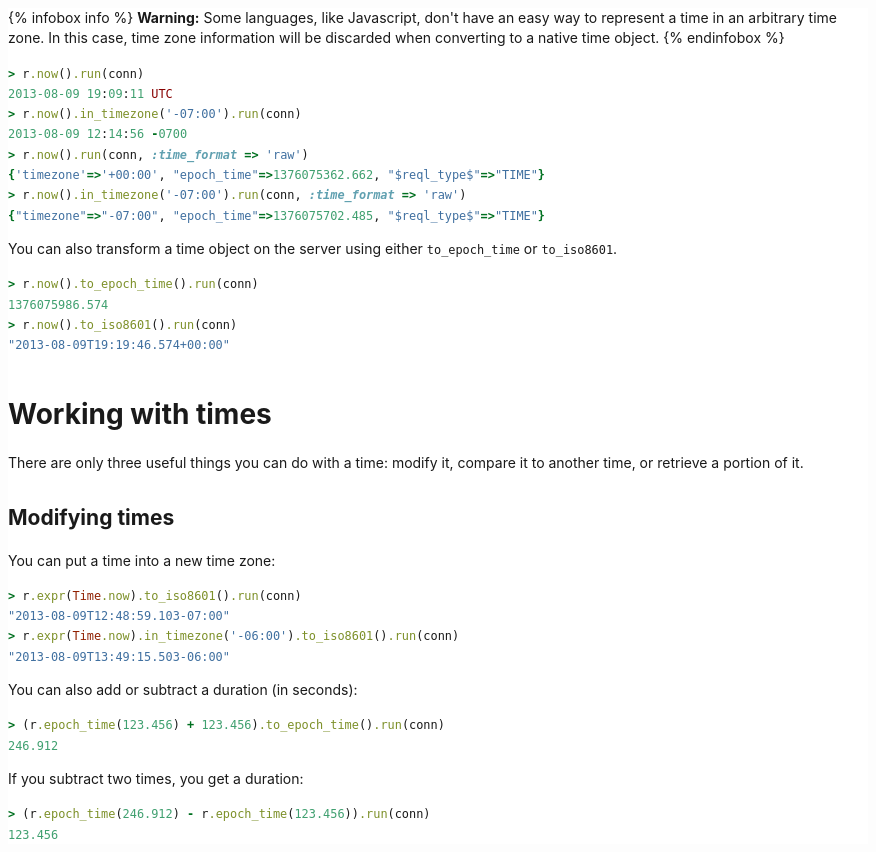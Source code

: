{% infobox info %}
<strong>Warning:</strong> Some languages, like Javascript, don't have an easy
way to represent a time in an arbitrary time zone.  In this case, time zone
information will be discarded when converting to a native time object.
{% endinfobox %}

```ruby
> r.now().run(conn)
2013-08-09 19:09:11 UTC
> r.now().in_timezone('-07:00').run(conn)
2013-08-09 12:14:56 -0700
> r.now().run(conn, :time_format => 'raw')
{'timezone'=>'+00:00', "epoch_time"=>1376075362.662, "$reql_type$"=>"TIME"}
> r.now().in_timezone('-07:00').run(conn, :time_format => 'raw')
{"timezone"=>"-07:00", "epoch_time"=>1376075702.485, "$reql_type$"=>"TIME"}
```

You can also transform a time object on the server using either `to_epoch_time`
or `to_iso8601`.

```ruby
> r.now().to_epoch_time().run(conn)
1376075986.574
> r.now().to_iso8601().run(conn)
"2013-08-09T19:19:46.574+00:00"
```

# Working with times #

There are only three useful things you can do with a time: modify it, compare it
to another time, or retrieve a portion of it.

## Modifying times ##

You can put a time into a new time zone:

```ruby
> r.expr(Time.now).to_iso8601().run(conn)
"2013-08-09T12:48:59.103-07:00"
> r.expr(Time.now).in_timezone('-06:00').to_iso8601().run(conn)
"2013-08-09T13:49:15.503-06:00"
```

You can also add or subtract a duration (in seconds):

```ruby
> (r.epoch_time(123.456) + 123.456).to_epoch_time().run(conn)
246.912
```

If you subtract two times, you get a duration:

```ruby
> (r.epoch_time(246.912) - r.epoch_time(123.456)).run(conn)
123.456
```
